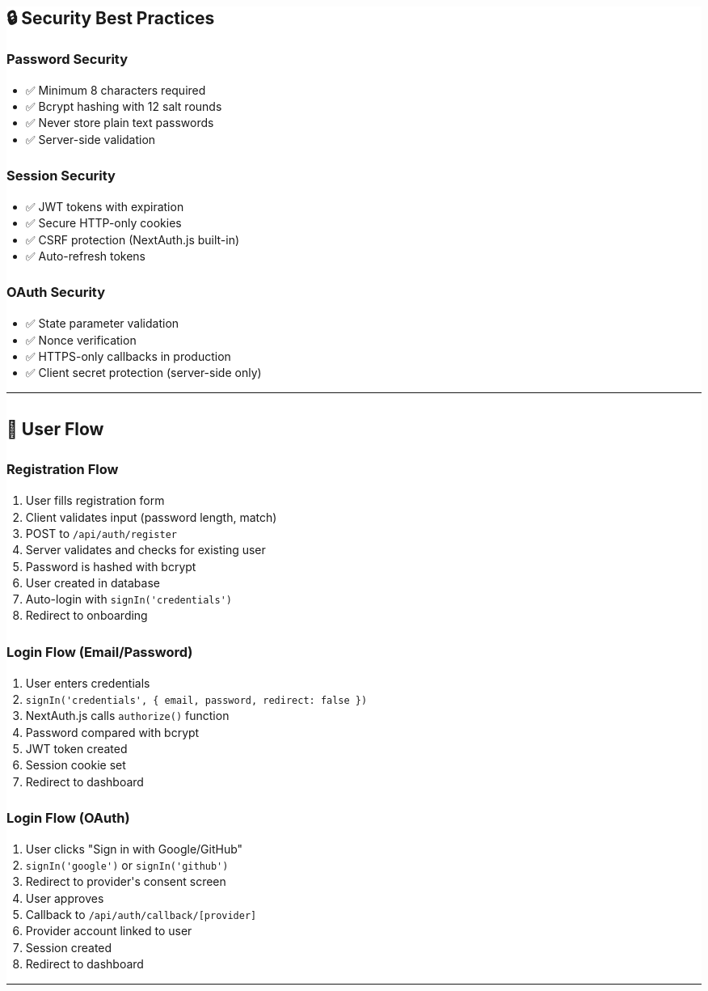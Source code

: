 
## 🔒 Security Best Practices

### Password Security
- ✅ Minimum 8 characters required
- ✅ Bcrypt hashing with 12 salt rounds
- ✅ Never store plain text passwords
- ✅ Server-side validation

### Session Security
- ✅ JWT tokens with expiration
- ✅ Secure HTTP-only cookies
- ✅ CSRF protection (NextAuth.js built-in)
- ✅ Auto-refresh tokens

### OAuth Security
- ✅ State parameter validation
- ✅ Nonce verification
- ✅ HTTPS-only callbacks in production
- ✅ Client secret protection (server-side only)

---

## 🔄 User Flow

### Registration Flow
1. User fills registration form
2. Client validates input (password length, match)
3. POST to `/api/auth/register`
4. Server validates and checks for existing user
5. Password is hashed with bcrypt
6. User created in database
7. Auto-login with `signIn('credentials')`
8. Redirect to onboarding

### Login Flow (Email/Password)
1. User enters credentials
2. `signIn('credentials', { email, password, redirect: false })`
3. NextAuth.js calls `authorize()` function
4. Password compared with bcrypt
5. JWT token created
6. Session cookie set
7. Redirect to dashboard

### Login Flow (OAuth)
1. User clicks "Sign in with Google/GitHub"
2. `signIn('google')` or `signIn('github')`
3. Redirect to provider's consent screen
4. User approves
5. Callback to `/api/auth/callback/[provider]`
6. Provider account linked to user
7. Session created
8. Redirect to dashboard

---